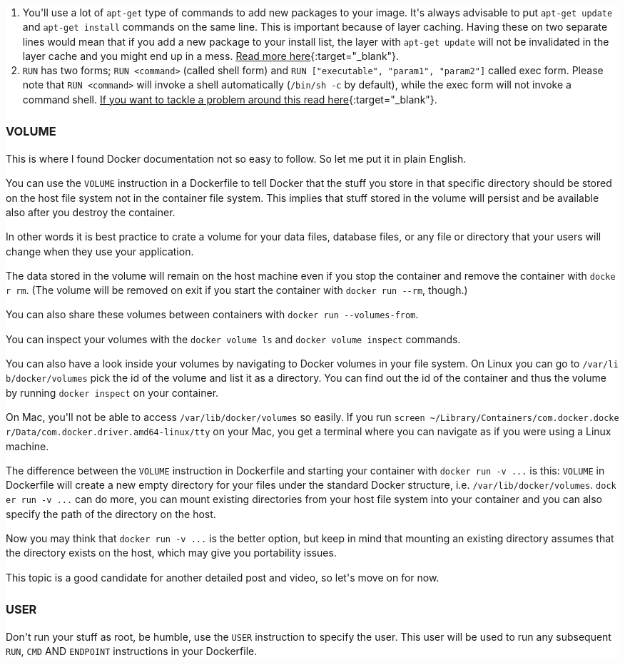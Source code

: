 1. You'll use a lot of `apt-get` type of commands to add new packages to your image. It's always advisable to put `apt-get update` and `apt-get install` commands on the same line.
    This is important because of layer caching. Having these on two separate lines would mean that if you add a new package to your install list, the layer with `apt-get update` will not be invalidated in the layer cache and you might end up in a mess. [Read more here](https://docs.docker.com/engine/userguide/eng-image/dockerfile_best-practices/#run){:target="_blank"}.
2. `RUN` has two forms; `RUN <command>` (called shell form) and `RUN ["executable", "param1", "param2"]` called exec form. Please note that `RUN <command>` will invoke a shell automatically (`/bin/sh -c` by default), while the exec form will not invoke a command shell. [If you want to tackle a problem around this read here](https://docs.docker.com/engine/reference/builder/#run){:target="_blank"}.  

### VOLUME

This is where I found Docker documentation not so easy to follow. So let me put it in plain English.

You can use the `VOLUME` instruction in a Dockerfile to tell Docker that the stuff you store in that specific directory should be stored on the host file system not in the container file system. This implies that stuff stored in the volume will persist and be available also after you destroy the container.

In other words it is best practice to crate a volume for your data files, database files, or any file or directory that your users will change when they use your application.

The data stored in the volume will remain on the host machine even if you stop the container and remove the container with `docker rm`. (The volume will be removed on exit if you start the container with `docker run --rm`, though.)

You can also share these volumes between containers with `docker run --volumes-from`.

You can inspect your volumes with the `docker volume ls` and `docker volume inspect` commands.

You can also have a look inside your volumes by navigating to Docker volumes in your file system. On Linux you can go to `/var/lib/docker/volumes` pick the id of the volume and list it as a directory. You can find out the id of the container and thus the volume by running `docker inspect` on your container.

On Mac, you'll not be able to access `/var/lib/docker/volumes` so easily. If you run `screen ~/Library/Containers/com.docker.docker/Data/com.docker.driver.amd64-linux/tty` on your Mac, you get a terminal where you can navigate as if you were using a Linux machine.

The difference between the `VOLUME` instruction in Dockerfile and starting your container with `docker run -v ...` is this: `VOLUME` in Dockerfile will create a new empty directory for your files under the standard Docker structure, i.e. `/var/lib/docker/volumes`. `docker run -v ...` can do more, you can mount existing directories from your host file system into your container and you can also specify the path of the directory on the host.

Now you may think that `docker run -v ...` is the better option, but keep in mind that mounting an existing directory assumes that the directory exists on the host, which may give you portability issues.

This topic is a good candidate for another detailed post and video, so let's move on for now.

### USER

Don't run your stuff as root, be humble, use the `USER` instruction to specify the user. This user will be used to run any subsequent `RUN`, `CMD` AND `ENDPOINT` instructions in your Dockerfile.
